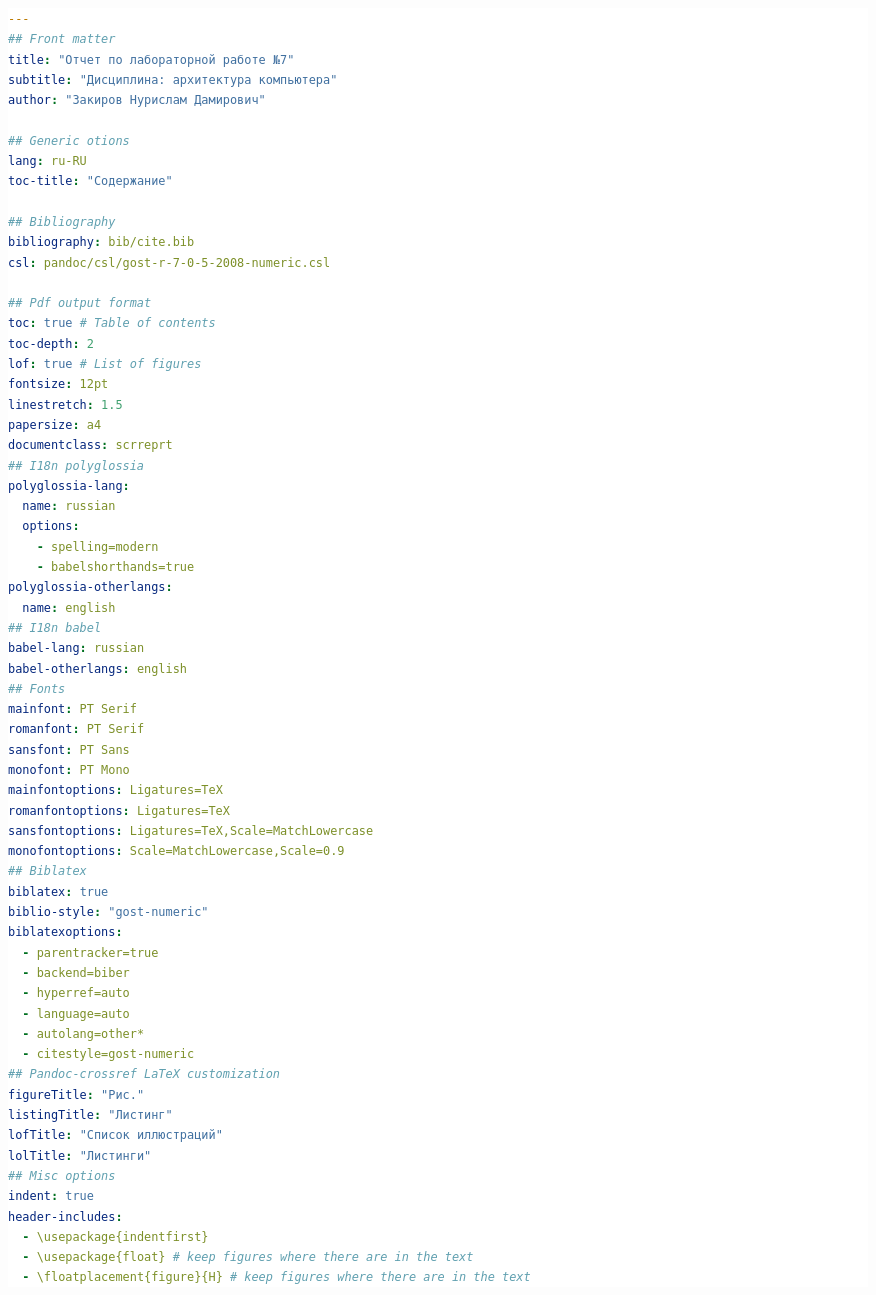 ```yaml
---
## Front matter
title: "Отчет по лабораторной работе №7"
subtitle: "Дисциплина: архитектура компьютера"
author: "Закиров Нурислам Дамирович"

## Generic otions
lang: ru-RU
toc-title: "Содержание"

## Bibliography
bibliography: bib/cite.bib
csl: pandoc/csl/gost-r-7-0-5-2008-numeric.csl

## Pdf output format
toc: true # Table of contents
toc-depth: 2
lof: true # List of figures
fontsize: 12pt
linestretch: 1.5
papersize: a4
documentclass: scrreprt
## I18n polyglossia
polyglossia-lang:
  name: russian
  options:
	- spelling=modern
	- babelshorthands=true
polyglossia-otherlangs:
  name: english
## I18n babel
babel-lang: russian
babel-otherlangs: english
## Fonts
mainfont: PT Serif
romanfont: PT Serif
sansfont: PT Sans
monofont: PT Mono
mainfontoptions: Ligatures=TeX
romanfontoptions: Ligatures=TeX
sansfontoptions: Ligatures=TeX,Scale=MatchLowercase
monofontoptions: Scale=MatchLowercase,Scale=0.9
## Biblatex
biblatex: true
biblio-style: "gost-numeric"
biblatexoptions:
  - parentracker=true
  - backend=biber
  - hyperref=auto
  - language=auto
  - autolang=other*
  - citestyle=gost-numeric
## Pandoc-crossref LaTeX customization
figureTitle: "Рис."
listingTitle: "Листинг"
lofTitle: "Список иллюстраций"
lolTitle: "Листинги"
## Misc options
indent: true
header-includes:
  - \usepackage{indentfirst}
  - \usepackage{float} # keep figures where there are in the text
  - \floatplacement{figure}{H} # keep figures where there are in the text
```